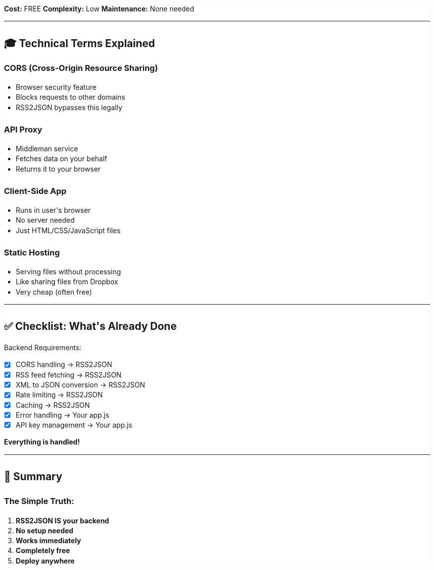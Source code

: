 **Cost:** FREE
**Complexity:** Low
**Maintenance:** None needed

---

## 🎓 Technical Terms Explained

### CORS (Cross-Origin Resource Sharing)
- Browser security feature
- Blocks requests to other domains
- RSS2JSON bypasses this legally

### API Proxy
- Middleman service
- Fetches data on your behalf
- Returns it to your browser

### Client-Side App
- Runs in user's browser
- No server needed
- Just HTML/CSS/JavaScript files

### Static Hosting
- Serving files without processing
- Like sharing files from Dropbox
- Very cheap (often free)

---

## ✅ Checklist: What's Already Done

Backend Requirements:
- [x] CORS handling → RSS2JSON
- [x] RSS feed fetching → RSS2JSON
- [x] XML to JSON conversion → RSS2JSON
- [x] Rate limiting → RSS2JSON
- [x] Caching → RSS2JSON
- [x] Error handling → Your app.js
- [x] API key management → Your app.js

**Everything is handled!**

---

## 🎯 Summary

### The Simple Truth:

1. **RSS2JSON IS your backend**
2. **No setup needed**
3. **Works immediately**
4. **Completely free**
5. **Deploy anywhere**
